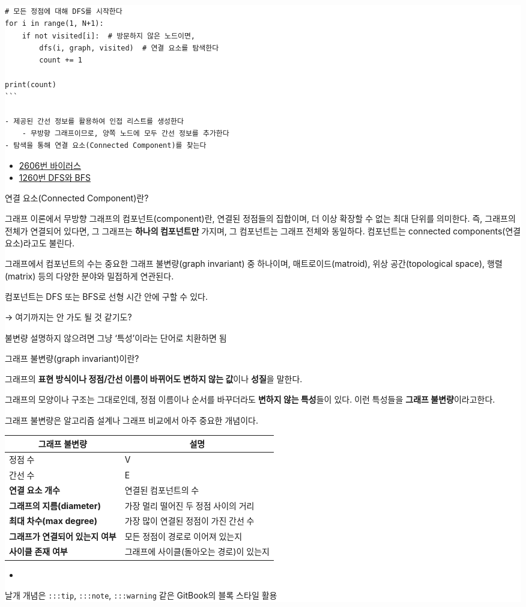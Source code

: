     # 모든 정점에 대해 DFS를 시작한다
    for i in range(1, N+1):
        if not visited[i]:  # 방문하지 않은 노드이면,
            dfs(i, graph, visited)  # 연결 요소를 탐색한다
            count += 1
    
    print(count)
    ```
    
    - 제공된 간선 정보를 활용하여 인접 리스트를 생성한다
        - 무방향 그래프이므로, 양쪽 노드에 모두 간선 정보를 추가한다
    - 탐색을 통해 연결 요소(Connected Component)를 찾는다

- [2606번 바이러스](https://www.acmicpc.net/problem/2606)
- [1260번 DFS와 BFS](https://www.acmicpc.net/problem/1260)

연결 요소(Connected Component)란?

그래프 이론에서 무방향 그래프의 컴포넌트(component)란, 연결된 정점들의 집합이며, 더 이상 확장할 수 없는 최대 단위를 의미한다. 즉, 그래프의 전체가 연결되어 있다면, 그 그래프는 **하나의 컴포넌트만** 가지며, 그 컴포넌트는 그래프 전체와 동일하다. 컴포넌트는 connected components(연결 요소)라고도 불린다.

그래프에서 컴포넌트의 수는 중요한 그래프 불변량(graph invariant) 중 하나이며, 매트로이드(matroid), 위상 공간(topological space), 행렬(matrix) 등의 다양한 분야와 밀접하게 연관된다.

컴포넌트는 DFS 또는 BFS로 선형 시간 안에 구할 수 있다.

→ 여기까지는 안 가도 될 것 같기도?

불변량 설명하지 않으려면 그냥 ‘특성’이라는 단어로 치환하면 됨

그래프 불변량(graph invariant)이란?

그래프의 **표현 방식이나 정점/간선 이름이 바뀌어도 변하지 않는 값**이나 **성질**을 말한다. 

그래프의 모양이나 구조는 그대로인데, 정점 이름이나 순서를 바꾸더라도 **변하지 않는 특성**들이 있다. 이런 특성들을 **그래프 불변량**이라고한다.

그래프 불변량은 알고리즘 설계나 그래프 비교에서 아주 중요한 개념이다.

| 그래프 불변량 | 설명 |
| --- | --- |
| 정점 수 | V |
| 간선 수 | E |
| **연결 요소 개수** | 연결된 컴포넌트의 수 |
| **그래프의 지름(diameter)** | 가장 멀리 떨어진 두 정점 사이의 거리 |
| **최대 차수(max degree)** | 가장 많이 연결된 정점이 가진 간선 수 |
| **그래프가 연결되어 있는지 여부** | 모든 정점이 경로로 이어져 있는지 |
| **사이클 존재 여부** | 그래프에 사이클(돌아오는 경로)이 있는지 |

+

날개 개념은 `:::tip`, `:::note`, `:::warning` 같은 GitBook의 블록 스타일 활용

